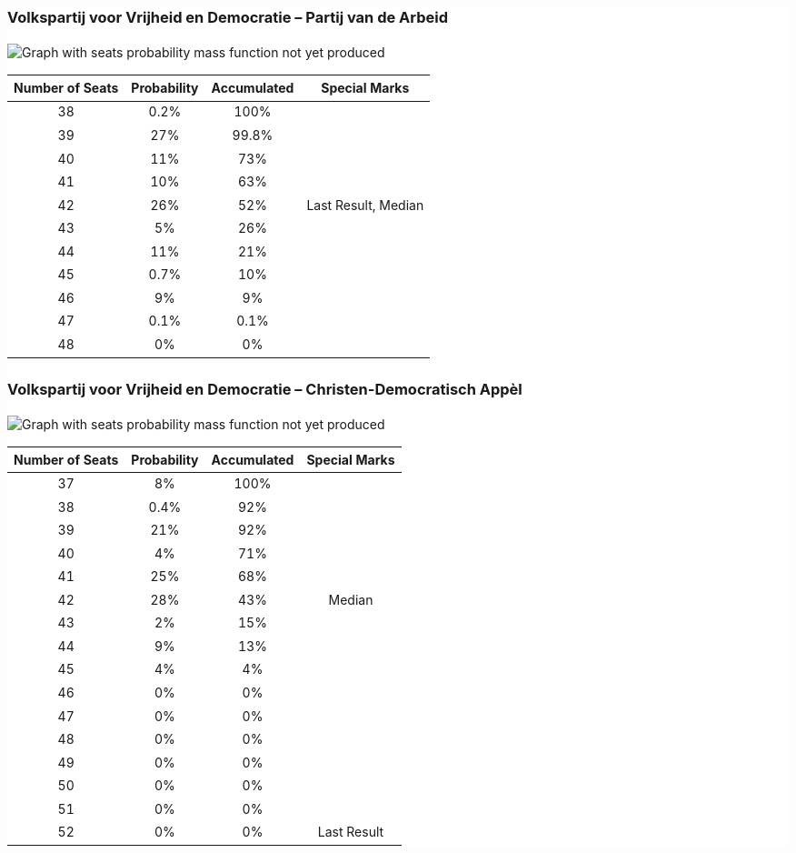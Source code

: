 ### Volkspartij voor Vrijheid en Democratie – Partij van de Arbeid

![Graph with seats probability mass function not yet produced](2019-05-26-Peilnl-coalitions-seats-pmf-vvd–pvda.png "Seats Probability Mass Function")

| Number of Seats | Probability | Accumulated | Special Marks |
|:---------------:|:-----------:|:-----------:|:-------------:|
| 38 | 0.2% | 100% |  |
| 39 | 27% | 99.8% |  |
| 40 | 11% | 73% |  |
| 41 | 10% | 63% |  |
| 42 | 26% | 52% | Last Result, Median |
| 43 | 5% | 26% |  |
| 44 | 11% | 21% |  |
| 45 | 0.7% | 10% |  |
| 46 | 9% | 9% |  |
| 47 | 0.1% | 0.1% |  |
| 48 | 0% | 0% |  |

### Volkspartij voor Vrijheid en Democratie – Christen-Democratisch Appèl

![Graph with seats probability mass function not yet produced](2019-05-26-Peilnl-coalitions-seats-pmf-vvd–cda.png "Seats Probability Mass Function")

| Number of Seats | Probability | Accumulated | Special Marks |
|:---------------:|:-----------:|:-----------:|:-------------:|
| 37 | 8% | 100% |  |
| 38 | 0.4% | 92% |  |
| 39 | 21% | 92% |  |
| 40 | 4% | 71% |  |
| 41 | 25% | 68% |  |
| 42 | 28% | 43% | Median |
| 43 | 2% | 15% |  |
| 44 | 9% | 13% |  |
| 45 | 4% | 4% |  |
| 46 | 0% | 0% |  |
| 47 | 0% | 0% |  |
| 48 | 0% | 0% |  |
| 49 | 0% | 0% |  |
| 50 | 0% | 0% |  |
| 51 | 0% | 0% |  |
| 52 | 0% | 0% | Last Result |
